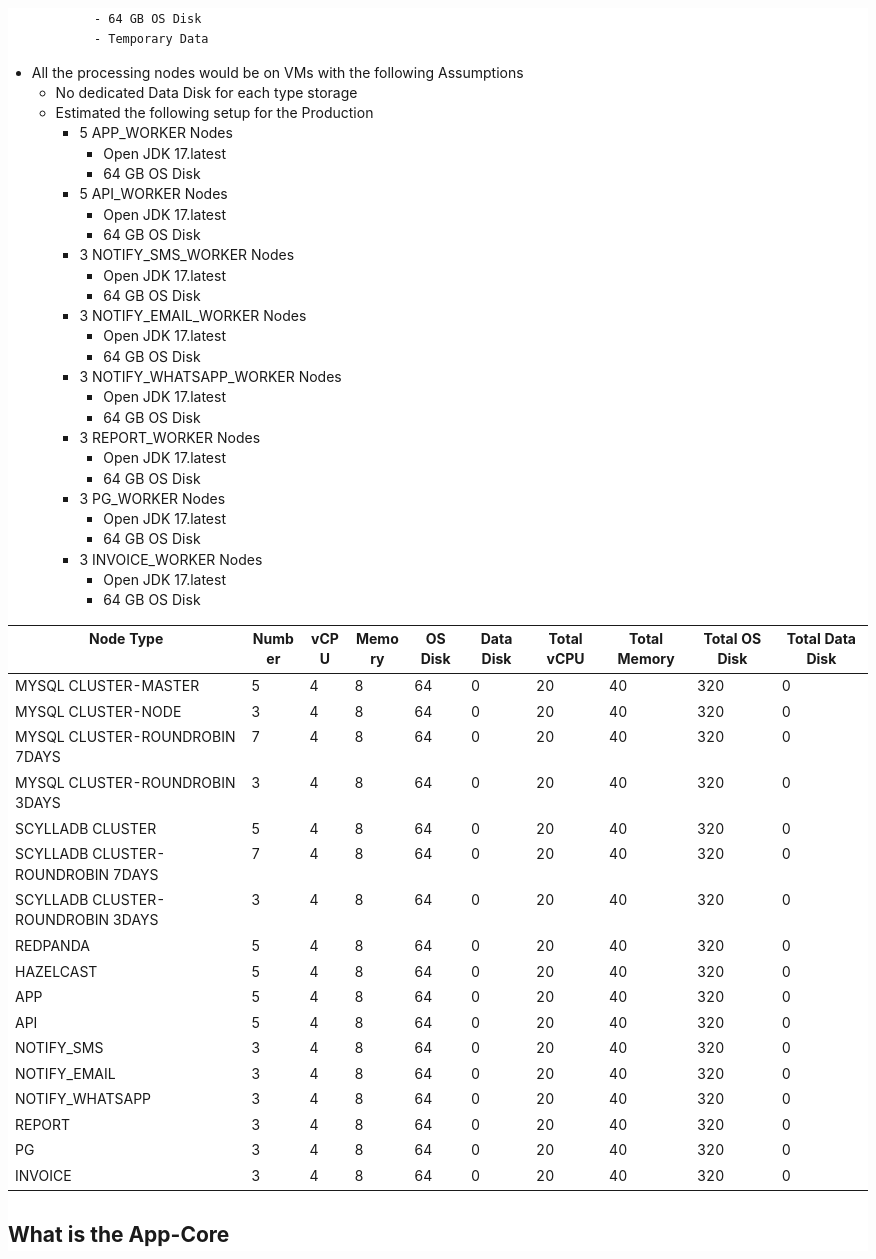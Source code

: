 				- 64 GB OS Disk  
				- Temporary Data
+ All the processing nodes would be on VMs with the following Assumptions
	- No dedicated Data Disk for each type storage
	- Estimated the following setup for the Production
		- 5 APP_WORKER Nodes
			- Open JDK 17.latest
			- 64 GB OS Disk
		- 5 API_WORKER Nodes
			- Open JDK 17.latest
			- 64 GB OS Disk
		- 3 NOTIFY_SMS_WORKER Nodes
			- Open JDK 17.latest
			- 64 GB OS Disk
		- 3 NOTIFY_EMAIL_WORKER Nodes
			- Open JDK 17.latest
			- 64 GB OS Disk
		- 3 NOTIFY_WHATSAPP_WORKER Nodes
			- Open JDK 17.latest
			- 64 GB OS Disk
		- 3 REPORT_WORKER Nodes
			- Open JDK 17.latest
			- 64 GB OS Disk
		- 3 PG_WORKER Nodes
			- Open JDK 17.latest
			- 64 GB OS Disk
		- 3 INVOICE_WORKER Nodes
			- Open JDK 17.latest
			- 64 GB OS Disk


|Node Type|Number|vCPU|Memory|OS Disk|Data Disk|Total vCPU|Total Memory|Total OS Disk|Total Data Disk|
|--|--|--|--|--|--|--|--|--|--|
|MYSQL CLUSTER-MASTER|5|4|8|64|0|20|40|320|0|
|MYSQL CLUSTER-NODE|3|4|8|64|0|20|40|320|0|
|MYSQL CLUSTER-ROUNDROBIN 7DAYS|7|4|8|64|0|20|40|320|0|
|MYSQL CLUSTER-ROUNDROBIN 3DAYS|3|4|8|64|0|20|40|320|0|
|SCYLLADB CLUSTER|5|4|8|64|0|20|40|320|0|
|SCYLLADB CLUSTER-ROUNDROBIN 7DAYS|7|4|8|64|0|20|40|320|0|
|SCYLLADB CLUSTER-ROUNDROBIN 3DAYS|3|4|8|64|0|20|40|320|0|
|REDPANDA|5|4|8|64|0|20|40|320|0|
|HAZELCAST|5|4|8|64|0|20|40|320|0|
|APP|5|4|8|64|0|20|40|320|0|
|API|5|4|8|64|0|20|40|320|0|
|NOTIFY_SMS|3|4|8|64|0|20|40|320|0|
|NOTIFY_EMAIL|3|4|8|64|0|20|40|320|0|
|NOTIFY_WHATSAPP|3|4|8|64|0|20|40|320|0|
|REPORT|3|4|8|64|0|20|40|320|0|
|PG|3|4|8|64|0|20|40|320|0|
|INVOICE|3|4|8|64|0|20|40|320|0|
## What is the App-Core